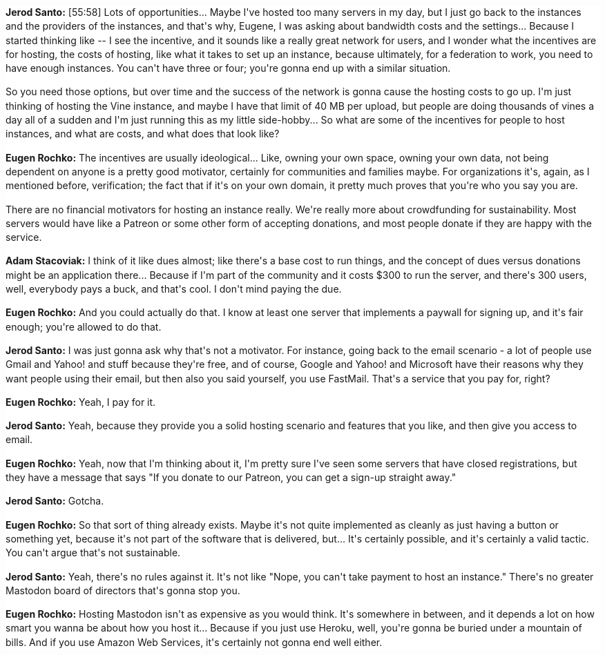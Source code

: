 **Jerod Santo:** \[55:58\] Lots of opportunities... Maybe I've hosted too many servers in my day, but I just go back to the instances and the providers of the instances, and that's why, Eugene, I was asking about bandwidth costs and the settings... Because I started thinking like -- I see the incentive, and it sounds like a really great network for users, and I wonder what the incentives are for hosting, the costs of hosting, like what it takes to set up an instance, because ultimately, for a federation to work, you need to have enough instances. You can't have three or four; you're gonna end up with a similar situation.

So you need those options, but over time and the success of the network is gonna cause the hosting costs to go up. I'm just thinking of hosting the Vine instance, and maybe I have that limit of 40 MB per upload, but people are doing thousands of vines a day all of a sudden and I'm just running this as my little side-hobby... So what are some of the incentives for people to host instances, and what are costs, and what does that look like?

**Eugen Rochko:** The incentives are usually ideological... Like, owning your own space, owning your own data, not being dependent on anyone is a pretty good motivator, certainly for communities and families maybe. For organizations it's, again, as I mentioned before, verification; the fact that if it's on your own domain, it pretty much proves that you're who you say you are.

There are no financial motivators for hosting an instance really. We're really more about crowdfunding for sustainability. Most servers would have like a Patreon or some other form of accepting donations, and most people donate if they are happy with the service.

**Adam Stacoviak:** I think of it like dues almost; like there's a base cost to run things, and the concept of dues versus donations might be an application there... Because if I'm part of the community and it costs $300 to run the server, and there's 300 users, well, everybody pays a buck, and that's cool. I don't mind paying the due.

**Eugen Rochko:** And you could actually do that. I know at least one server that implements a paywall for signing up, and it's fair enough; you're allowed to do that.

**Jerod Santo:** I was just gonna ask why that's not a motivator. For instance, going back to the email scenario - a lot of people use Gmail and Yahoo! and stuff because they're free, and of course, Google and Yahoo! and Microsoft have their reasons why they want people using their email, but then also you said yourself, you use FastMail. That's a service that you pay for, right?

**Eugen Rochko:** Yeah, I pay for it.

**Jerod Santo:** Yeah, because they provide you a solid hosting scenario and features that you like, and then give you access to email.

**Eugen Rochko:** Yeah, now that I'm thinking about it, I'm pretty sure I've seen some servers that have closed registrations, but they have a message that says "If you donate to our Patreon, you can get a sign-up straight away."

**Jerod Santo:** Gotcha.

**Eugen Rochko:** So that sort of thing already exists. Maybe it's not quite implemented as cleanly as just having a button or something yet, because it's not part of the software that is delivered, but... It's certainly possible, and it's certainly a valid tactic. You can't argue that's not sustainable.

**Jerod Santo:** Yeah, there's no rules against it. It's not like "Nope, you can't take payment to host an instance." There's no greater Mastodon board of directors that's gonna stop you.

**Eugen Rochko:** Hosting Mastodon isn't as expensive as you would think. It's somewhere in between, and it depends a lot on how smart you wanna be about how you host it... Because if you just use Heroku, well, you're gonna be buried under a mountain of bills. And if you use Amazon Web Services, it's certainly not gonna end well either.
